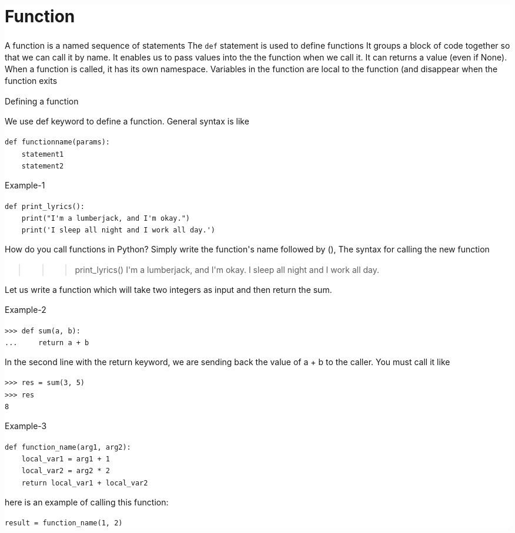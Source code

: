 # Function
A function is a named sequence of statements
The `def` statement is used to define functions 
It groups a block of code together so that we can call it by name.
It enables us to pass values into the the function when we call it.
It can returns a value (even if None).
When a function is called, it has its own namespace. Variables in the function are local to the function (and disappear when the function exits

Defining a function

We use def keyword to define a function. General syntax is like
```
def functionname(params):
    statement1
    statement2
```
Example-1

```
def print_lyrics():
	print("I'm a lumberjack, and I'm okay.")
	print('I sleep all night and I work all day.')
```
How do you call functions in Python?
Simply write the function's name followed by (), The syntax for calling the new function

>>> print_lyrics()
I'm a lumberjack, and I'm okay.
I sleep all night and I work all day.

Let us write a function which will take two integers as input and then return the sum.

Example-2

```
>>> def sum(a, b):
...     return a + b
```
In the second line with the return keyword, we are sending back the value of a + b to the caller. You must call it like
```
>>> res = sum(3, 5)
>>> res
8
```
Example-3

```
def function_name(arg1, arg2):
    local_var1 = arg1 + 1
    local_var2 = arg2 * 2
    return local_var1 + local_var2
```
here is an example of calling this function:
```
result = function_name(1, 2)
```
